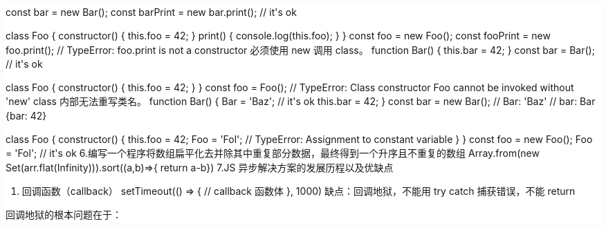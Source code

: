 const bar = new Bar();
const barPrint = new bar.print(); // it's ok

class Foo {
  constructor() {
    this.foo = 42;
  }
  print() {
    console.log(this.foo);
  }
}
const foo = new Foo();
const fooPrint = new foo.print(); // TypeError: foo.print is not a constructor
必须使用 new 调用 class。
function Bar() {
  this.bar = 42;
}
const bar = Bar(); // it's ok

class Foo {
  constructor() {
    this.foo = 42;
  }
}
const foo = Foo(); // TypeError: Class constructor Foo cannot be invoked without 'new'
class 内部无法重写类名。
function Bar() {
  Bar = 'Baz'; // it's ok
  this.bar = 42;
}
const bar = new Bar();
// Bar: 'Baz'
// bar: Bar {bar: 42}  

class Foo {
  constructor() {
    this.foo = 42;
    Foo = 'Fol'; // TypeError: Assignment to constant variable
  }
}
const foo = new Foo();
Foo = 'Fol'; // it's ok
6.编写一个程序将数组扁平化去并除其中重复部分数据，最终得到一个升序且不重复的数组
Array.from(new Set(arr.flat(Infinity))).sort((a,b)=>{ return a-b})
7.JS 异步解决方案的发展历程以及优缺点
1. 回调函数（callback）
setTimeout(() => {
    // callback 函数体
}, 1000)
缺点：回调地狱，不能用 try catch 捕获错误，不能 return

回调地狱的根本问题在于：
